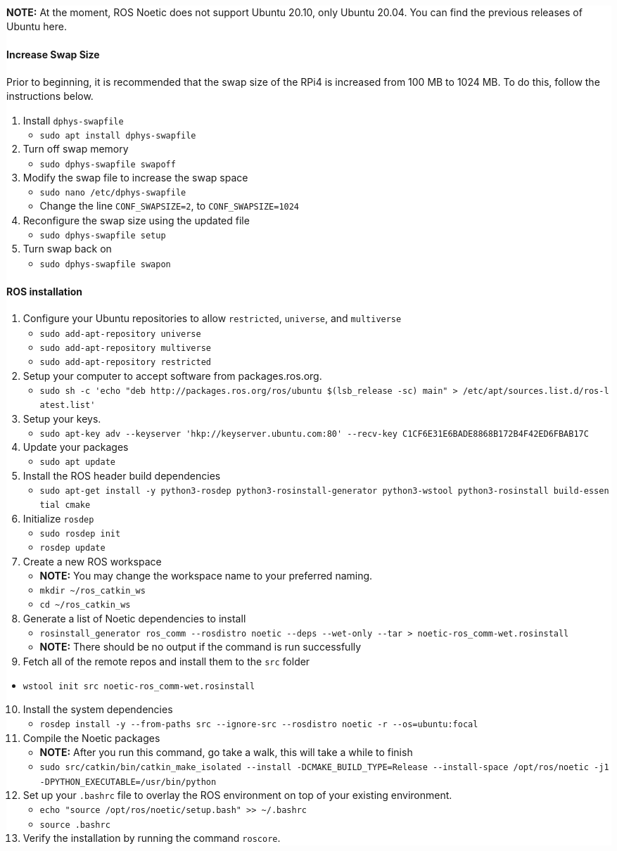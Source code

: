 **NOTE:** At the moment, ROS Noetic does not support Ubuntu 20.10, only Ubuntu 20.04. You can find the previous releases of Ubuntu here.

#### Increase Swap Size
Prior to beginning, it is recommended that the swap size of the RPi4 is increased from 100 MB to 1024 MB. To do this, follow the instructions below.


1. Install `dphys-swapfile`
    * `sudo apt install dphys-swapfile`
2. Turn off swap memory
    * `sudo dphys-swapfile swapoff`
3. Modify the swap file to increase the swap space
    * `sudo nano /etc/dphys-swapfile`
    * Change the line `CONF_SWAPSIZE=2`, to `CONF_SWAPSIZE=1024`
4. Reconfigure the swap size using the updated file
    * `sudo dphys-swapfile setup`
5. Turn swap back on
    * `sudo dphys-swapfile swapon`


#### ROS installation
1. Configure your Ubuntu repositories to allow `restricted`, `universe`, and `multiverse`
    * `sudo add-apt-repository universe`
    * `sudo add-apt-repository multiverse`
    * `sudo add-apt-repository restricted`
2. Setup your computer to accept software from packages.ros.org.
    * `sudo sh -c 'echo "deb http://packages.ros.org/ros/ubuntu $(lsb_release -sc) main" > /etc/apt/sources.list.d/ros-latest.list'`
3. Setup your keys.
    * `sudo apt-key adv --keyserver 'hkp://keyserver.ubuntu.com:80' --recv-key C1CF6E31E6BADE8868B172B4F42ED6FBAB17C`
4. Update your packages
    * `sudo apt update`
5. Install the ROS header build dependencies
    * `sudo apt-get install -y python3-rosdep python3-rosinstall-generator python3-wstool python3-rosinstall build-essential cmake`
6. Initialize `rosdep`
    * `sudo rosdep init`
    * `rosdep update`
7. Create a new ROS workspace
    * **NOTE:** You may change the workspace name to your preferred naming.
    * `mkdir ~/ros_catkin_ws`
    * `cd ~/ros_catkin_ws`
8. Generate a list of Noetic dependencies to install
    * `rosinstall_generator ros_comm --rosdistro noetic --deps --wet-only --tar > noetic-ros_comm-wet.rosinstall`
    * **NOTE:** There should be no output if the command is run successfully
9. Fetch all of the remote repos and install them to the `src` folder
  * `wstool init src noetic-ros_comm-wet.rosinstall`
10. Install the system dependencies
    * `rosdep install -y --from-paths src --ignore-src --rosdistro noetic -r --os=ubuntu:focal`
11. Compile the Noetic packages
    * **NOTE:** After you run this command, go take a walk, this will take a while to finish
    * `sudo src/catkin/bin/catkin_make_isolated --install -DCMAKE_BUILD_TYPE=Release --install-space /opt/ros/noetic -j1 -DPYTHON_EXECUTABLE=/usr/bin/python`
12. Set up your `.bashrc` file to overlay the ROS environment on top of your existing environment.
    * `echo "source /opt/ros/noetic/setup.bash" >> ~/.bashrc`
    * `source .bashrc`
13. Verify the installation by running the command `roscore`.
